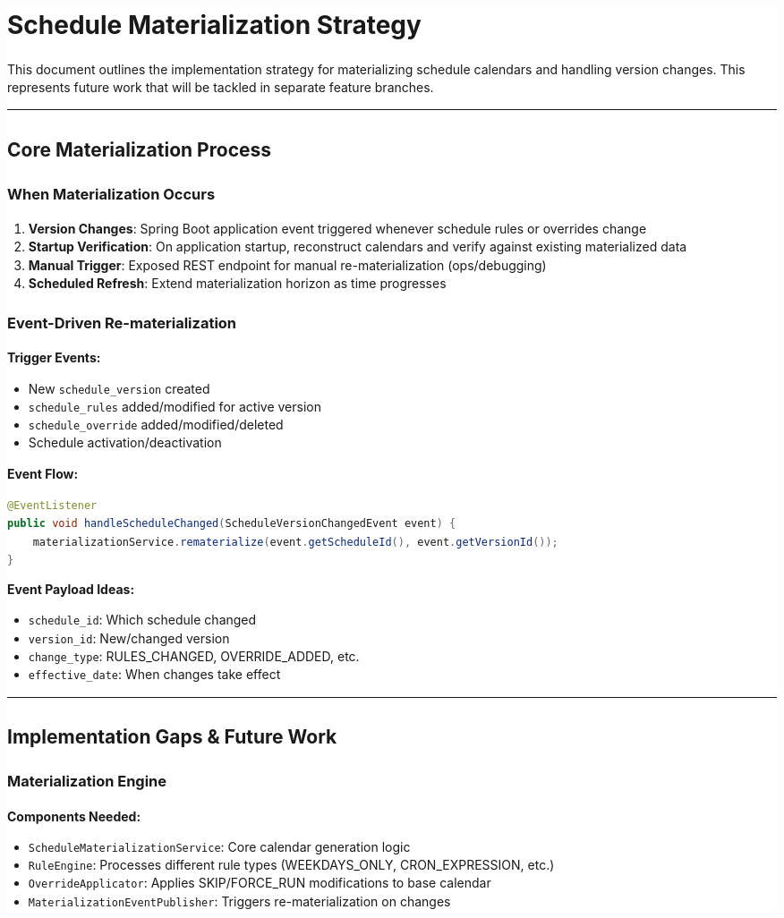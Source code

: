 # Schedule Materialization Strategy

This document outlines the implementation strategy for materializing schedule calendars and handling version changes. This represents future work that will be tackled in separate feature branches.

------------------------------------------------------------------------

## Core Materialization Process

### **When Materialization Occurs**

1. **Version Changes**: Spring Boot application event triggered whenever schedule rules or overrides change
2. **Startup Verification**: On application startup, reconstruct calendars and verify against existing materialized data
3. **Manual Trigger**: Exposed REST endpoint for manual re-materialization (ops/debugging)
4. **Scheduled Refresh**: Extend materialization horizon as time progresses

### **Event-Driven Re-materialization**

**Trigger Events:**
- New `schedule_version` created
- `schedule_rules` added/modified for active version  
- `schedule_override` added/modified/deleted
- Schedule activation/deactivation

**Event Flow:**
```java
@EventListener
public void handleScheduleChanged(ScheduleVersionChangedEvent event) {
    materializationService.rematerialize(event.getScheduleId(), event.getVersionId());
}
```

**Event Payload Ideas:**
- `schedule_id`: Which schedule changed
- `version_id`: New/changed version
- `change_type`: RULES_CHANGED, OVERRIDE_ADDED, etc.
- `effective_date`: When changes take effect

------------------------------------------------------------------------

## Implementation Gaps & Future Work

### **Materialization Engine**

**Components Needed:**
- `ScheduleMaterializationService`: Core calendar generation logic
- `RuleEngine`: Processes different rule types (WEEKDAYS_ONLY, CRON_EXPRESSION, etc.)
- `OverrideApplicator`: Applies SKIP/FORCE_RUN modifications to base calendar
- `MaterializationEventPublisher`: Triggers re-materialization on changes
